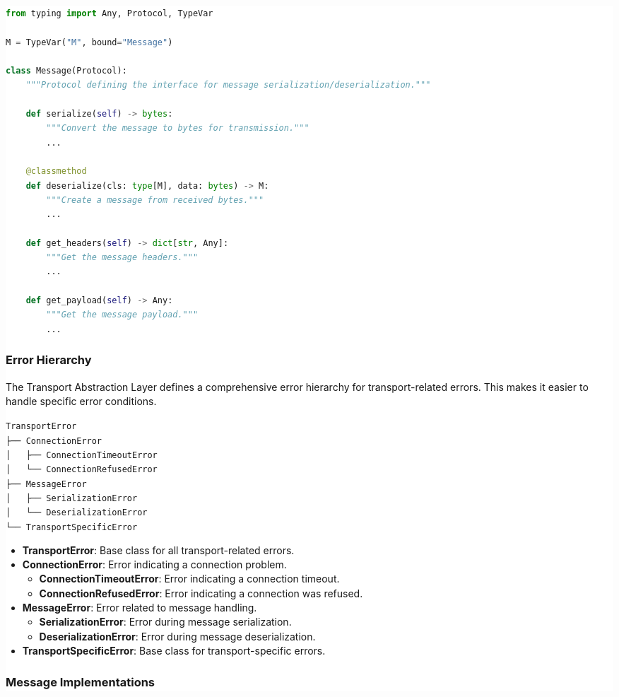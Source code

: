 ```python
from typing import Any, Protocol, TypeVar

M = TypeVar("M", bound="Message")

class Message(Protocol):
    """Protocol defining the interface for message serialization/deserialization."""

    def serialize(self) -> bytes:
        """Convert the message to bytes for transmission."""
        ...

    @classmethod
    def deserialize(cls: type[M], data: bytes) -> M:
        """Create a message from received bytes."""
        ...

    def get_headers(self) -> dict[str, Any]:
        """Get the message headers."""
        ...

    def get_payload(self) -> Any:
        """Get the message payload."""
        ...
```

### Error Hierarchy

The Transport Abstraction Layer defines a comprehensive error hierarchy for
transport-related errors. This makes it easier to handle specific error
conditions.

```
TransportError
├── ConnectionError
│   ├── ConnectionTimeoutError
│   └── ConnectionRefusedError
├── MessageError
│   ├── SerializationError
│   └── DeserializationError
└── TransportSpecificError
```

- **TransportError**: Base class for all transport-related errors.
- **ConnectionError**: Error indicating a connection problem.
  - **ConnectionTimeoutError**: Error indicating a connection timeout.
  - **ConnectionRefusedError**: Error indicating a connection was refused.
- **MessageError**: Error related to message handling.
  - **SerializationError**: Error during message serialization.
  - **DeserializationError**: Error during message deserialization.
- **TransportSpecificError**: Base class for transport-specific errors.

### Message Implementations
